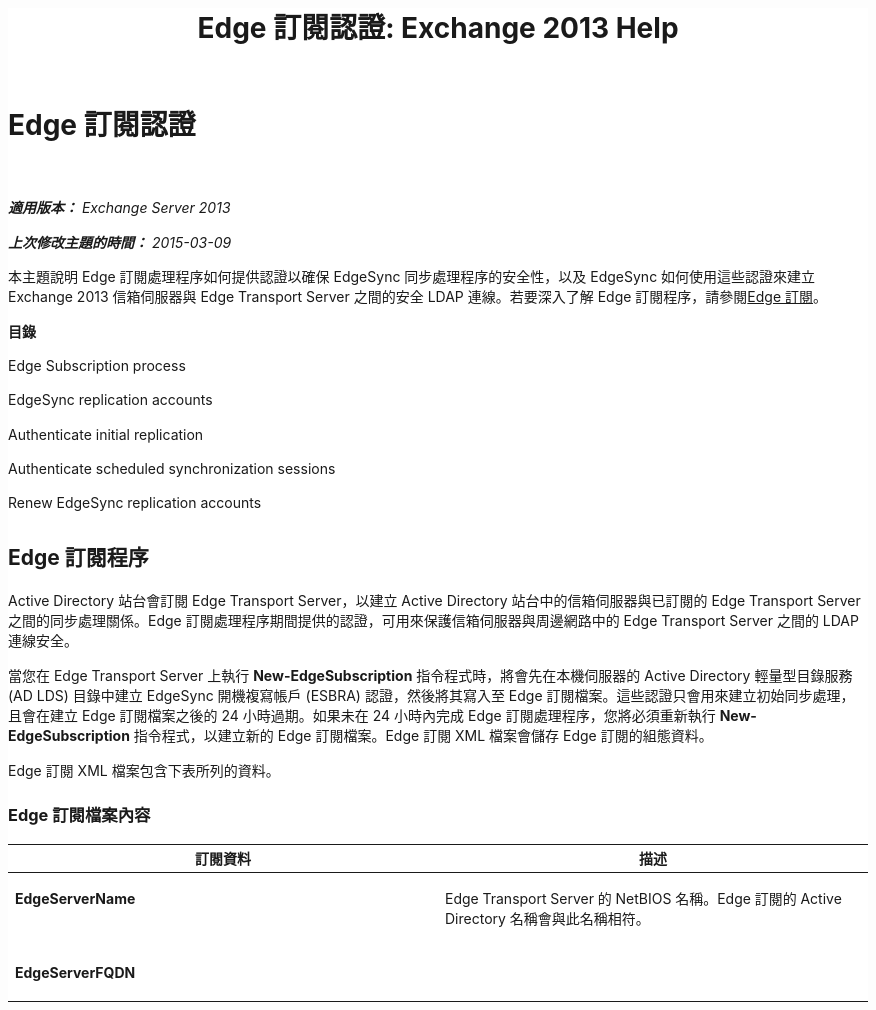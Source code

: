 ﻿---
title: 'Edge 訂閱認證: Exchange 2013 Help'
TOCTitle: Edge 訂閱認證
ms:assetid: 1d291bc1-9c00-4d1b-8da0-cb81f63d8305
ms:mtpsurl: https://technet.microsoft.com/zh-tw/library/Bb266959(v=EXCHG.150)
ms:contentKeyID: 61180448
ms.date: 05/21/2018
mtps_version: v=EXCHG.150
ms.translationtype: MT
---

# Edge 訂閱認證

 

_**適用版本：** Exchange Server 2013_

_**上次修改主題的時間：** 2015-03-09_

本主題說明 Edge 訂閱處理程序如何提供認證以確保 EdgeSync 同步處理程序的安全性，以及 EdgeSync 如何使用這些認證來建立 Exchange 2013 信箱伺服器與 Edge Transport Server 之間的安全 LDAP 連線。若要深入了解 Edge 訂閱程序，請參閱[Edge 訂閱](edge-subscriptions-exchange-2013-help.md)。

**目錄**

Edge Subscription process

EdgeSync replication accounts

Authenticate initial replication

Authenticate scheduled synchronization sessions

Renew EdgeSync replication accounts

## Edge 訂閱程序

Active Directory 站台會訂閱 Edge Transport Server，以建立 Active Directory 站台中的信箱伺服器與已訂閱的 Edge Transport Server 之間的同步處理關係。Edge 訂閱處理程序期間提供的認證，可用來保護信箱伺服器與周邊網路中的 Edge Transport Server 之間的 LDAP 連線安全。

當您在 Edge Transport Server 上執行 **New-EdgeSubscription** 指令程式時，將會先在本機伺服器的 Active Directory 輕量型目錄服務 (AD LDS) 目錄中建立 EdgeSync 開機複寫帳戶 (ESBRA) 認證，然後將其寫入至 Edge 訂閱檔案。這些認證只會用來建立初始同步處理，且會在建立 Edge 訂閱檔案之後的 24 小時過期。如果未在 24 小時內完成 Edge 訂閱處理程序，您將必須重新執行 **New-EdgeSubscription** 指令程式，以建立新的 Edge 訂閱檔案。Edge 訂閱 XML 檔案會儲存 Edge 訂閱的組態資料。

Edge 訂閱 XML 檔案包含下表所列的資料。

### Edge 訂閱檔案內容

<table>
<colgroup>
<col style="width: 50%" />
<col style="width: 50%" />
</colgroup>
<thead>
<tr class="header">
<th>訂閱資料</th>
<th>描述</th>
</tr>
</thead>
<tbody>
<tr class="odd">
<td><p><strong>EdgeServerName</strong></p></td>
<td><p>Edge Transport Server 的 NetBIOS 名稱。Edge 訂閱的 Active Directory 名稱會與此名稱相符。</p></td>
</tr>
<tr class="even">
<td><p><strong>EdgeServerFQDN</strong></p></td>